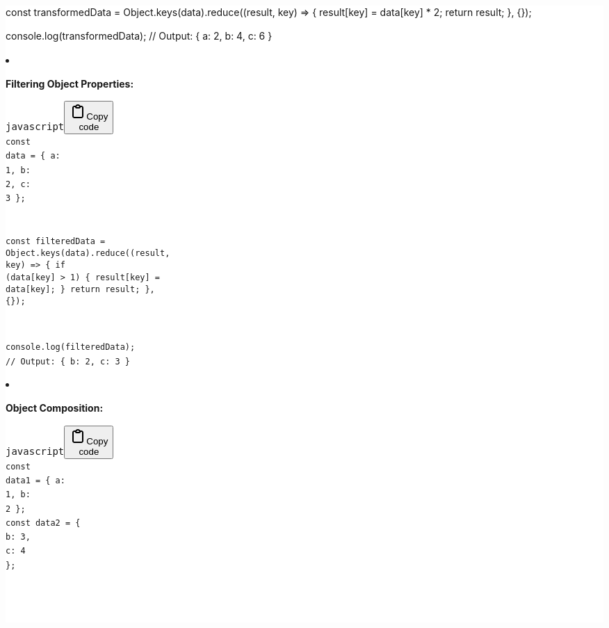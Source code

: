 <span class="hljs-keyword">const</span> transformedData = <span class="hljs-title class_">Object</span>.<span class="hljs-title function_">keys</span>(data).<span class="hljs-title function_">reduce</span>(<span class="hljs-function">(<span class="hljs-params">result, key</span>) =&gt;</span> {
  result[key] = data[key] * <span class="hljs-number">2</span>;
  <span class="hljs-keyword">return</span> result;
}, {});

<span class="hljs-variable language_">console</span>.<span class="hljs-title function_">log</span>(transformedData);
<span class="hljs-comment">// Output: { a: 2, b: 4, c: 6 }</span>
</code></div></div></pre></li><li><p><strong>Filtering Object Properties:</strong></p><pre><div class="bg-black rounded-md"><div class="flex items-center relative text-gray-200 bg-gray-800 dark:bg-token-surface-primary px-4 py-2 text-xs font-sans justify-between rounded-t-md"><span>javascript</span><button class="flex gap-1 items-center"><svg width="24" height="24" viewBox="0 0 24 24" fill="none" xmlns="http://www.w3.org/2000/svg" class="icon-sm"><path fill-rule="evenodd" clip-rule="evenodd" d="M12 4C10.8954 4 10 4.89543 10 6H14C14 4.89543 13.1046 4 12 4ZM8.53513 4C9.22675 2.8044 10.5194 2 12 2C13.4806 2 14.7733 2.8044 15.4649 4H17C18.6569 4 20 5.34315 20 7V19C20 20.6569 18.6569 22 17 22H7C5.34315 22 4 20.6569 4 19V7C4 5.34315 5.34315 4 7 4H8.53513ZM8 6H7C6.44772 6 6 6.44772 6 7V19C6 19.5523 6.44772 20 7 20H17C17.5523 20 18 19.5523 18 19V7C18 6.44772 17.5523 6 17 6H16C16 7.10457 15.1046 8 14 8H10C8.89543 8 8 7.10457 8 6Z" fill="currentColor"></path></svg>Copy code</button></div><div class="p-4 overflow-y-auto"><code class="!whitespace-pre hljs language-javascript"><span class="hljs-keyword">const</span> data = { <span class="hljs-attr">a</span>: <span class="hljs-number">1</span>, <span class="hljs-attr">b</span>: <span class="hljs-number">2</span>, <span class="hljs-attr">c</span>: <span class="hljs-number">3</span> };

<span class="hljs-keyword">const</span> filteredData = <span class="hljs-title class_">Object</span>.<span class="hljs-title function_">keys</span>(data).<span class="hljs-title function_">reduce</span>(<span class="hljs-function">(<span class="hljs-params">result, key</span>) =&gt;</span> {
  <span class="hljs-keyword">if</span> (data[key] &gt; <span class="hljs-number">1</span>) {
    result[key] = data[key];
  }
  <span class="hljs-keyword">return</span> result;
}, {});

<span class="hljs-variable language_">console</span>.<span class="hljs-title function_">log</span>(filteredData);
<span class="hljs-comment">// Output: { b: 2, c: 3 }</span>
</code></div></div></pre></li><li><p><strong>Object Composition:</strong></p><pre><div class="bg-black rounded-md"><div class="flex items-center relative text-gray-200 bg-gray-800 dark:bg-token-surface-primary px-4 py-2 text-xs font-sans justify-between rounded-t-md"><span>javascript</span><button class="flex gap-1 items-center"><svg width="24" height="24" viewBox="0 0 24 24" fill="none" xmlns="http://www.w3.org/2000/svg" class="icon-sm"><path fill-rule="evenodd" clip-rule="evenodd" d="M12 4C10.8954 4 10 4.89543 10 6H14C14 4.89543 13.1046 4 12 4ZM8.53513 4C9.22675 2.8044 10.5194 2 12 2C13.4806 2 14.7733 2.8044 15.4649 4H17C18.6569 4 20 5.34315 20 7V19C20 20.6569 18.6569 22 17 22H7C5.34315 22 4 20.6569 4 19V7C4 5.34315 5.34315 4 7 4H8.53513ZM8 6H7C6.44772 6 6 6.44772 6 7V19C6 19.5523 6.44772 20 7 20H17C17.5523 20 18 19.5523 18 19V7C18 6.44772 17.5523 6 17 6H16C16 7.10457 15.1046 8 14 8H10C8.89543 8 8 7.10457 8 6Z" fill="currentColor"></path></svg>Copy code</button></div><div class="p-4 overflow-y-auto"><code class="!whitespace-pre hljs language-javascript"><span class="hljs-keyword">const</span> data1 = { <span class="hljs-attr">a</span>: <span class="hljs-number">1</span>, <span class="hljs-attr">b</span>: <span class="hljs-number">2</span> };
<span class="hljs-keyword">const</span> data2 = { <span class="hljs-attr">b</span>: <span class="hljs-number">3</span>, <span class="hljs-attr">c</span>: <span class="hljs-number">4</span> };
